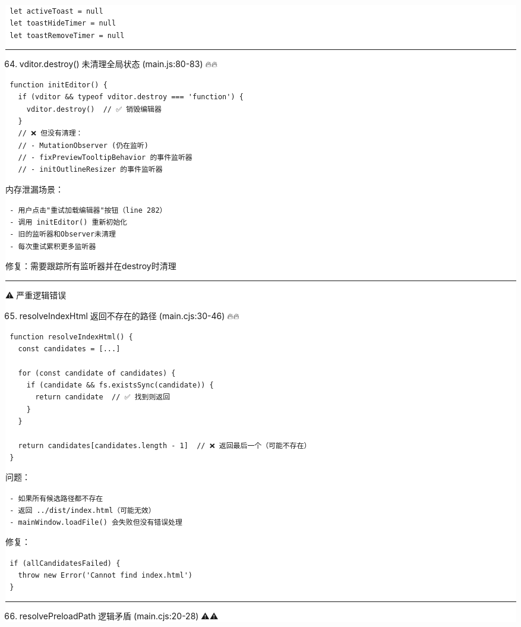      let activeToast = null
     let toastHideTimer = null
     let toastRemoveTimer = null

   -------------------------------------------------------------------------------

   64. vditor.destroy() 未清理全局状态 (main.js:80-83) 🔥🔥

     function initEditor() {
       if (vditor && typeof vditor.destroy === 'function') {
         vditor.destroy()  // ✅ 销毁编辑器
       }
       // ❌ 但没有清理：
       // - MutationObserver (仍在监听)
       // - fixPreviewTooltipBehavior 的事件监听器
       // - initOutlineResizer 的事件监听器

   内存泄漏场景：

     - 用户点击"重试加载编辑器"按钮（line 282）
     - 调用 initEditor() 重新初始化
     - 旧的监听器和Observer未清理
     - 每次重试累积更多监听器

   修复：需要跟踪所有监听器并在destroy时清理

   -------------------------------------------------------------------------------

   ⚠️ 严重逻辑错误

   65. resolveIndexHtml 返回不存在的路径 (main.cjs:30-46) 🔥🔥

     function resolveIndexHtml() {
       const candidates = [...]

       for (const candidate of candidates) {
         if (candidate && fs.existsSync(candidate)) {
           return candidate  // ✅ 找到则返回
         }
       }

       return candidates[candidates.length - 1]  // ❌ 返回最后一个（可能不存在）
     }

   问题：

     - 如果所有候选路径都不存在
     - 返回 ../dist/index.html（可能无效）
     - mainWindow.loadFile() 会失败但没有错误处理

   修复：

     if (allCandidatesFailed) {
       throw new Error('Cannot find index.html')
     }

   -------------------------------------------------------------------------------

   66. resolvePreloadPath 逻辑矛盾 (main.cjs:20-28) ⚠️⚠️
